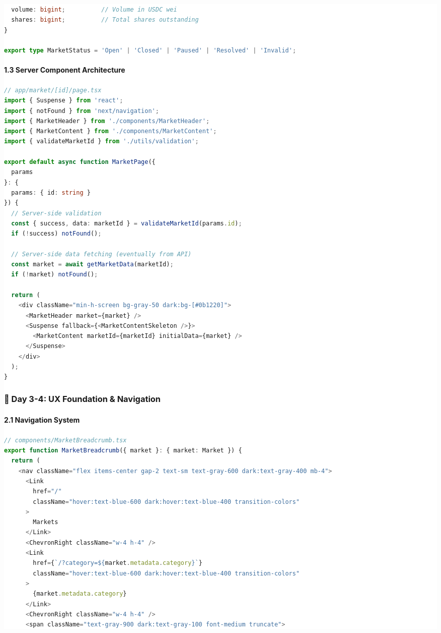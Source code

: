 ```typescript
  volume: bigint;          // Volume in USDC wei
  shares: bigint;          // Total shares outstanding
}

export type MarketStatus = 'Open' | 'Closed' | 'Paused' | 'Resolved' | 'Invalid';
```

#### **1.3 Server Component Architecture**
```typescript
// app/market/[id]/page.tsx
import { Suspense } from 'react';
import { notFound } from 'next/navigation';
import { MarketHeader } from './components/MarketHeader';
import { MarketContent } from './components/MarketContent';
import { validateMarketId } from './utils/validation';

export default async function MarketPage({
  params
}: {
  params: { id: string }
}) {
  // Server-side validation
  const { success, data: marketId } = validateMarketId(params.id);
  if (!success) notFound();

  // Server-side data fetching (eventually from API)
  const market = await getMarketData(marketId);
  if (!market) notFound();

  return (
    <div className="min-h-screen bg-gray-50 dark:bg-[#0b1220]">
      <MarketHeader market={market} />
      <Suspense fallback={<MarketContentSkeleton />}>
        <MarketContent marketId={marketId} initialData={market} />
      </Suspense>
    </div>
  );
}
```

### **🎨 Day 3-4: UX Foundation & Navigation**

#### **2.1 Navigation System**
```typescript
// components/MarketBreadcrumb.tsx
export function MarketBreadcrumb({ market }: { market: Market }) {
  return (
    <nav className="flex items-center gap-2 text-sm text-gray-600 dark:text-gray-400 mb-4">
      <Link
        href="/"
        className="hover:text-blue-600 dark:hover:text-blue-400 transition-colors"
      >
        Markets
      </Link>
      <ChevronRight className="w-4 h-4" />
      <Link
        href={`/?category=${market.metadata.category}`}
        className="hover:text-blue-600 dark:hover:text-blue-400 transition-colors"
      >
        {market.metadata.category}
      </Link>
      <ChevronRight className="w-4 h-4" />
      <span className="text-gray-900 dark:text-gray-100 font-medium truncate">
```
